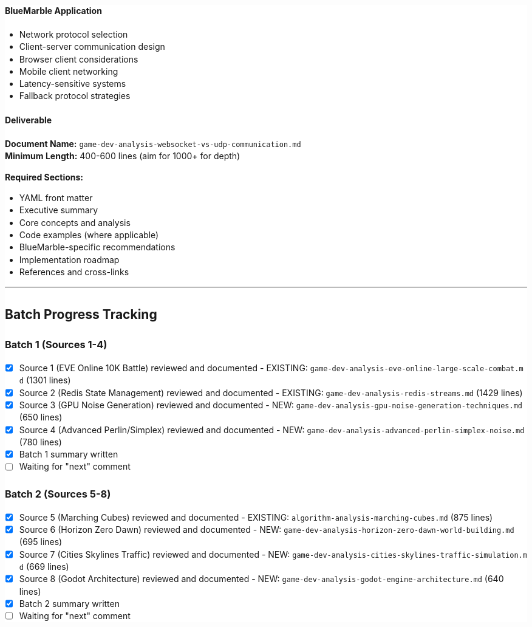 #### BlueMarble Application

- Network protocol selection
- Client-server communication design
- Browser client considerations
- Mobile client networking
- Latency-sensitive systems
- Fallback protocol strategies

#### Deliverable

**Document Name:** `game-dev-analysis-websocket-vs-udp-communication.md`  
**Minimum Length:** 400-600 lines (aim for 1000+ for depth)

**Required Sections:**

- YAML front matter
- Executive summary
- Core concepts and analysis
- Code examples (where applicable)
- BlueMarble-specific recommendations
- Implementation roadmap
- References and cross-links

---

## Batch Progress Tracking

### Batch 1 (Sources 1-4)

- [x] Source 1 (EVE Online 10K Battle) reviewed and documented - EXISTING: `game-dev-analysis-eve-online-large-scale-combat.md` (1301 lines)
- [x] Source 2 (Redis State Management) reviewed and documented - EXISTING: `game-dev-analysis-redis-streams.md` (1429 lines)
- [x] Source 3 (GPU Noise Generation) reviewed and documented - NEW: `game-dev-analysis-gpu-noise-generation-techniques.md` (650 lines)
- [x] Source 4 (Advanced Perlin/Simplex) reviewed and documented - NEW: `game-dev-analysis-advanced-perlin-simplex-noise.md` (780 lines)
- [x] Batch 1 summary written
- [ ] Waiting for "next" comment

### Batch 2 (Sources 5-8)

- [x] Source 5 (Marching Cubes) reviewed and documented - EXISTING: `algorithm-analysis-marching-cubes.md` (875 lines)
- [x] Source 6 (Horizon Zero Dawn) reviewed and documented - NEW: `game-dev-analysis-horizon-zero-dawn-world-building.md` (695 lines)
- [x] Source 7 (Cities Skylines Traffic) reviewed and documented - NEW: `game-dev-analysis-cities-skylines-traffic-simulation.md` (669 lines)
- [x] Source 8 (Godot Architecture) reviewed and documented - NEW: `game-dev-analysis-godot-engine-architecture.md` (640 lines)
- [x] Batch 2 summary written
- [ ] Waiting for "next" comment
